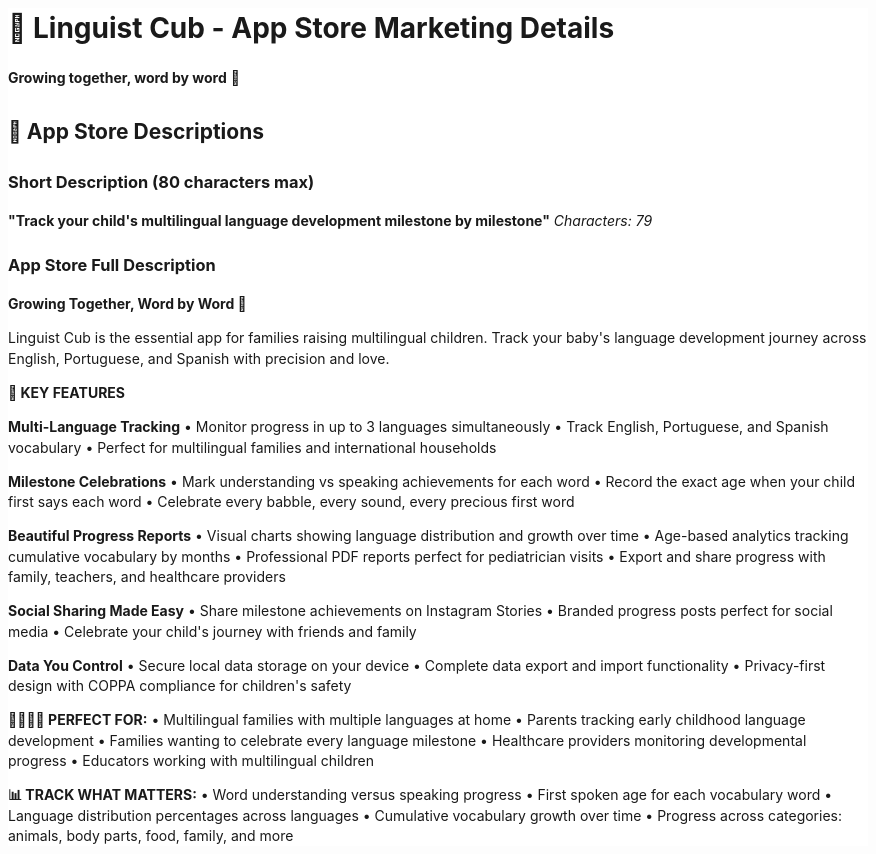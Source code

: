 # 📱 Linguist Cub - App Store Marketing Details

**Growing together, word by word** 🐻

## 📝 App Store Descriptions

### Short Description (80 characters max)
**"Track your child's multilingual language development milestone by milestone"**
*Characters: 79*

### App Store Full Description

**Growing Together, Word by Word 🐻**

Linguist Cub is the essential app for families raising multilingual children. Track your baby's language development journey across English, Portuguese, and Spanish with precision and love.

**🌟 KEY FEATURES**

**Multi-Language Tracking**
• Monitor progress in up to 3 languages simultaneously
• Track English, Portuguese, and Spanish vocabulary
• Perfect for multilingual families and international households

**Milestone Celebrations**
• Mark understanding vs speaking achievements for each word
• Record the exact age when your child first says each word
• Celebrate every babble, every sound, every precious first word

**Beautiful Progress Reports**
• Visual charts showing language distribution and growth over time
• Age-based analytics tracking cumulative vocabulary by months
• Professional PDF reports perfect for pediatrician visits
• Export and share progress with family, teachers, and healthcare providers

**Social Sharing Made Easy**
• Share milestone achievements on Instagram Stories
• Branded progress posts perfect for social media
• Celebrate your child's journey with friends and family

**Data You Control**
• Secure local data storage on your device
• Complete data export and import functionality
• Privacy-first design with COPPA compliance for children's safety

**👨‍👩‍👧‍👦 PERFECT FOR:**
• Multilingual families with multiple languages at home
• Parents tracking early childhood language development
• Families wanting to celebrate every language milestone
• Healthcare providers monitoring developmental progress
• Educators working with multilingual children

**📊 TRACK WHAT MATTERS:**
• Word understanding versus speaking progress
• First spoken age for each vocabulary word
• Language distribution percentages across languages
• Cumulative vocabulary growth over time
• Progress across categories: animals, body parts, food, family, and more
